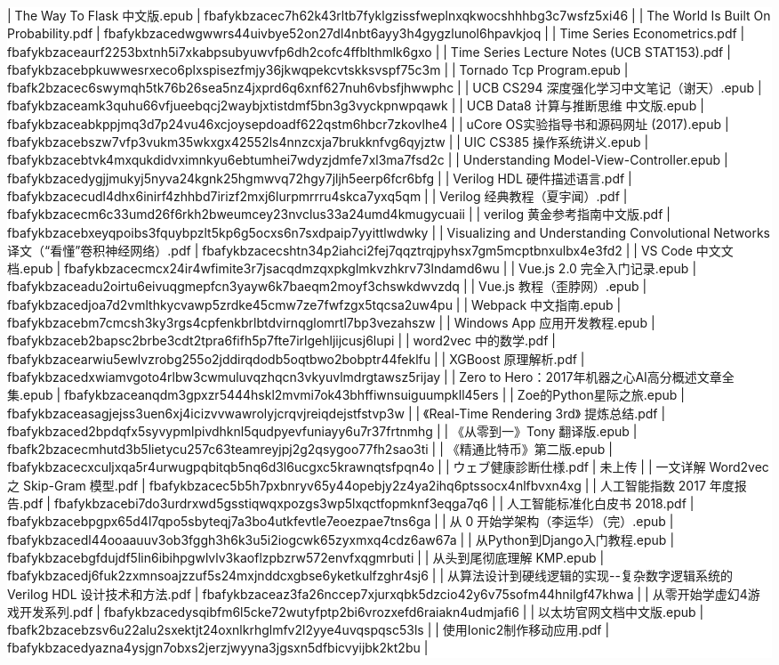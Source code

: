 | The Way To Flask 中文版.epub | fbafykbzacec7h62k43rltb7fyklgzissfweplnxqkwocshhhbg3c7wsfz5xi46 |
| The World Is Built On Probability.pdf | fbafykbzacedwgwwrs44uivbye52on27dl4nbt6ayy3h4gygzlunol6hpavkjoq |
| Time Series Econometrics.pdf | fbafykbzaceaurf2253bxtnh5i7xkabpsubyuwvfp6dh2cofc4ffblthmlk6gxo |
| Time Series Lecture Notes (UCB STAT153).pdf | fbafykbzacebpkuwwesrxeco6plxspisezfmjy36jkwqpekcvtskksvspf75c3m |
| Tornado Tcp Program.epub | fbafk2bzacec6swymqh5tk76b26sea5nz4jxprd6q6xnf627nuh6vbsfjhwwphc |
| UCB CS294 深度强化学习中文笔记（谢天）.epub | fbafykbzaceamk3quhu66vfjueebqcj2waybjxtistdmf5bn3g3vyckpnwpqawk |
| UCB Data8 计算与推断思维 中文版.epub | fbafykbzaceabkppjmq3d7p24vu46xcjoysepdoadf622qstm6hbcr7zkovlhe4 |
| uCore OS实验指导书和源码网址 (2017).epub | fbafykbzacebszw7vfp3vukm35wkxgx42552ls4nnzcxja7brukknfvg6qyjztw |
| UIC CS385 操作系统讲义.epub | fbafykbzacebtvk4mxqukdidvximnkyu6ebtumhei7wdyzjdmfe7xl3ma7fsd2c |
| Understanding Model-View-Controller.epub | fbafykbzacedygjjmukyj5nyva24kgnk25hgmwvq72hgy7jljh5eerp6fcr6bfg |
| Verilog HDL 硬件描述语言.pdf | fbafykbzacecudl4dhx6inirf4zhhbd7irizf2mxj6lurpmrrru4skca7yxq5qm |
| Verilog 经典教程（夏宇闻）.pdf | fbafykbzacecm6c33umd26f6rkh2bweumcey23nvclus33a24umd4kmugycuaii |
| verilog 黄金参考指南中文版.pdf | fbafykbzacebxeyqpoibs3fquybpzlt5kp6g5ocxs6n7sxdpaip7yyittlwdwky |
| Visualizing and Understanding Convolutional Networks 译文（“看懂”卷积神经网络）.pdf | fbafykbzacecshtn34p2iahci2fej7qqztrqjpyhsx7gm5mcptbnxulbx4e3fd2 |
| VS Code 中文文档.epub | fbafykbzacecmcx24ir4wfimite3r7jsacqdmzqxpkglmkvzhkrv73lndamd6wu |
| Vue.js 2.0 完全入门记录.epub | fbafykbzaceadu2oirtu6eivuqgmepfcn3yayw6k7baeqm2moyf3chswkdwvzdq |
| Vue.js 教程（歪脖网）.epub | fbafykbzacedjoa7d2vmlthkycvawp5zrdke45cmw7ze7fwfzgx5tqcsa2uw4pu |
| Webpack 中文指南.epub | fbafykbzacebm7cmcsh3ky3rgs4cpfenkbrlbtdvirnqglomrtl7bp3vezahszw |
| Windows App 应用开发教程.epub | fbafykbzaceb2bapsc2brbe3cdt2tpra6fifh5p7fte7irlgehljijcusj6lupi |
| word2vec 中的数学.pdf | fbafykbzacearwiu5ewlvzrobg255o2jddirqdodb5oqtbwo2bobptr44feklfu |
| XGBoost 原理解析.pdf | fbafykbzacedxwiamvgoto4rlbw3cwmuluvqzhqcn3vkyuvlmdrgtawsz5rijay |
| Zero to Hero：2017年机器之心AI高分概述文章全集.epub | fbafykbzaceanqdm3gpxzr5444hskl2mvmi7ok43bhffiwnsuiguumpkll45ers |
| Zoe的Python星际之旅.epub | fbafykbzaceasagjejss3uen6xj4icizvvwawrolyjcrqvjreiqdejstfstvp3w |
| 《Real-Time Rendering 3rd》 提炼总结.pdf | fbafykbzaced2bpdqfx5syvypmlpivdhknl5qudpyevfuniayy6u7r37frtnmhg |
| 《从零到一》Tony 翻译版.epub | fbafk2bzacecmhutd3b5lietycu257c63teamreyjpj2g2qsygoo77fh2sao3ti |
| 《精通比特币》第二版.epub | fbafykbzacecxculjxqa5r4urwugpqbitqb5nq6d3l6ucgxc5krawnqtsfpqn4o |
| ウェブ健康診断仕様.pdf | 未上传 |
| 一文详解 Word2vec 之 Skip-Gram 模型.pdf | fbafykbzacec5b5h7pxbnryv65y44opebjy2z4ya2ihq6ptssocx4nlfbvxn4xg |
| 人工智能指数 2017 年度报告.pdf | fbafykbzacebi7do3urdrxwd5gsstiqwqxpozgs3wp5lxqctfopmknf3eqga7q6 |
| 人工智能标准化白皮书 2018.pdf | fbafykbzacebpgpx65d4l7qpo5sbyteqj7a3bo4utkfevtle7eoezpae7tns6ga |
| 从 0 开始学架构（李运华）（完）.epub | fbafykbzacedl44ooaauuv3ob3fggh3h6k3u5i2iogcwk65zyxmxq4cdz6aw67a |
| 从Python到Django入门教程.epub | fbafykbzacebgfdujdf5lin6ibihpgwlvlv3kaoflzpbzrw572envfxqgmrbuti |
| 从头到尾彻底理解 KMP.epub | fbafykbzacedj6fuk2zxmnsoajzzuf5s24mxjnddcxgbse6yketkulfzghr4sj6 |
| 从算法设计到硬线逻辑的实现--复杂数字逻辑系统的 Verilog HDL 设计技术和方法.pdf | fbafykbzaceaz3fa26nccep7xjurxqbk5dzcio42y6v75sofm44hnilgf47khwa |
| 从零开始学虚幻4游戏开发系列.pdf | fbafykbzacedysqibfm6l5cke72wutyfptp2bi6vrozxefd6raiakn4udmjafi6 |
| 以太坊官网文档中文版.epub | fbafk2bzacebzsv6u22alu2sxektjt24oxnlkrhglmfv2l2yye4uvqspqsc53ls |
| 使用Ionic2制作移动应用.pdf | fbafykbzacedyazna4ysjgn7obxs2jerzjwyyna3jgsxn5dfbicvyijbk2kt2bu |